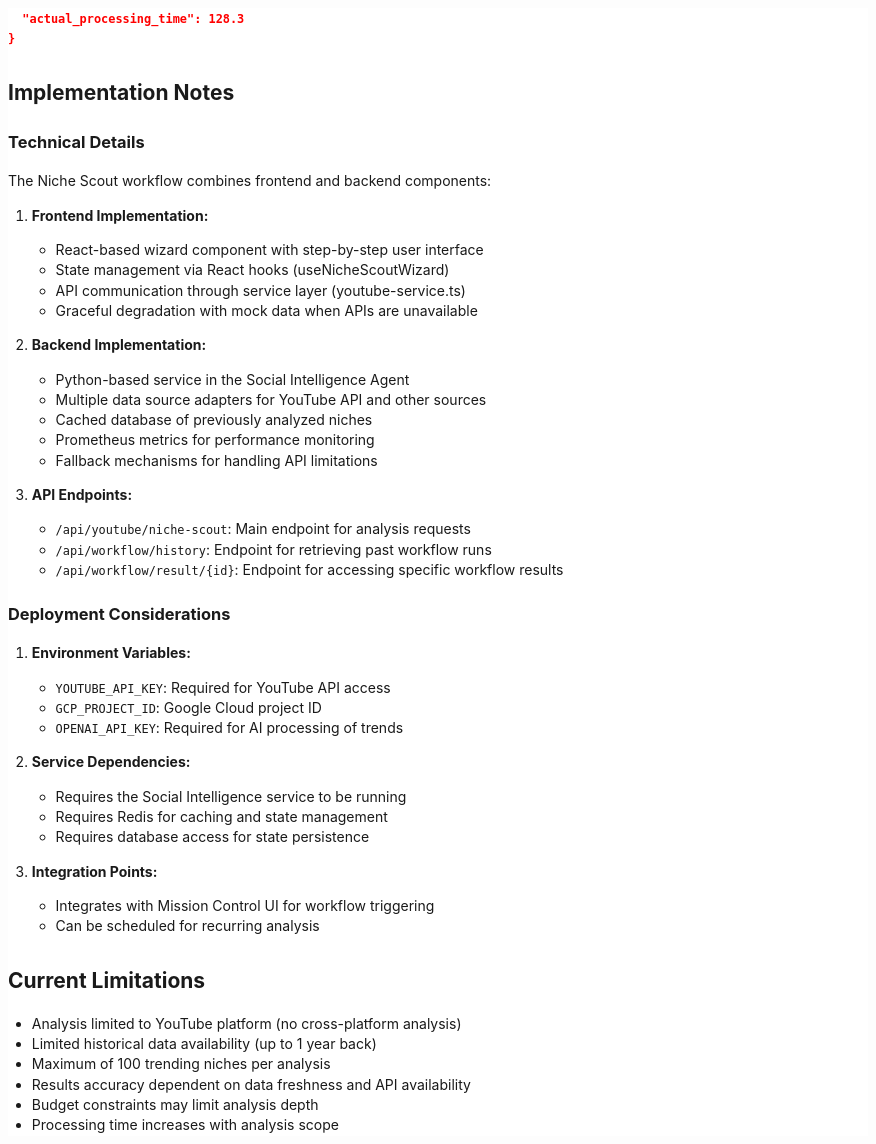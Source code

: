 ```json
  "actual_processing_time": 128.3
}
```

## Implementation Notes

### Technical Details

The Niche Scout workflow combines frontend and backend components:

1. **Frontend Implementation:**
   - React-based wizard component with step-by-step user interface
   - State management via React hooks (useNicheScoutWizard)
   - API communication through service layer (youtube-service.ts)
   - Graceful degradation with mock data when APIs are unavailable

2. **Backend Implementation:**
   - Python-based service in the Social Intelligence Agent
   - Multiple data source adapters for YouTube API and other sources
   - Cached database of previously analyzed niches
   - Prometheus metrics for performance monitoring
   - Fallback mechanisms for handling API limitations

3. **API Endpoints:**
   - `/api/youtube/niche-scout`: Main endpoint for analysis requests
   - `/api/workflow/history`: Endpoint for retrieving past workflow runs
   - `/api/workflow/result/{id}`: Endpoint for accessing specific workflow results

### Deployment Considerations

1. **Environment Variables:**
   - `YOUTUBE_API_KEY`: Required for YouTube API access
   - `GCP_PROJECT_ID`: Google Cloud project ID
   - `OPENAI_API_KEY`: Required for AI processing of trends

2. **Service Dependencies:**
   - Requires the Social Intelligence service to be running
   - Requires Redis for caching and state management
   - Requires database access for state persistence

3. **Integration Points:**
   - Integrates with Mission Control UI for workflow triggering
   - Can be scheduled for recurring analysis

## Current Limitations

- Analysis limited to YouTube platform (no cross-platform analysis)
- Limited historical data availability (up to 1 year back)
- Maximum of 100 trending niches per analysis
- Results accuracy dependent on data freshness and API availability
- Budget constraints may limit analysis depth
- Processing time increases with analysis scope
